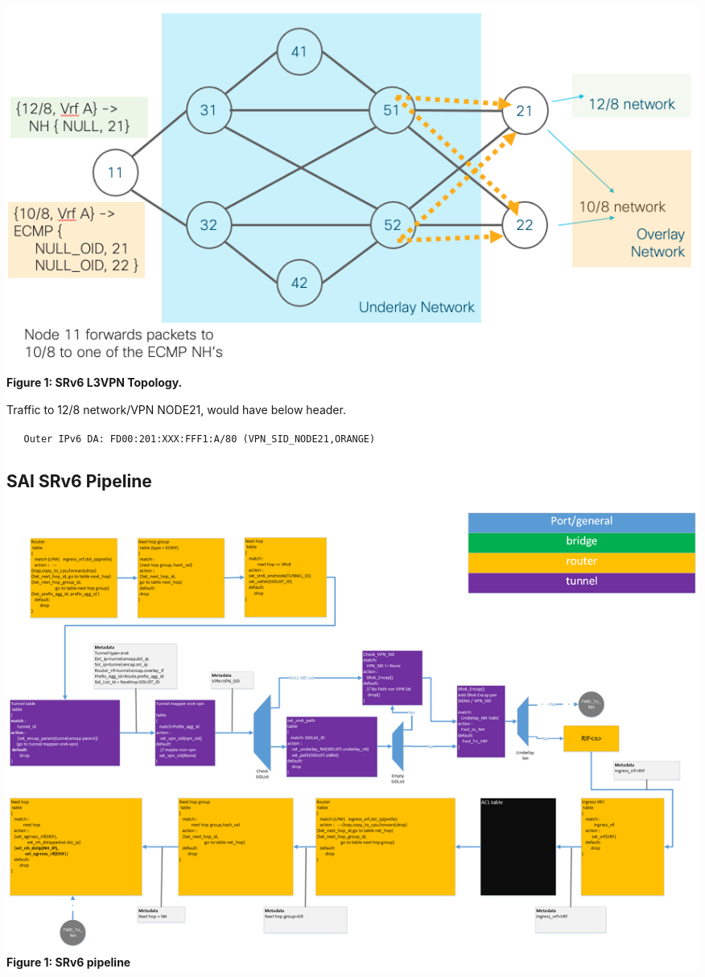 ![SRv6 L3VPN topology](figures/SRv6_l3vpn_topology.png "Figure 1: SRv6 L3 VPN topology ")
__Figure 1: SRv6 L3VPN Topology.__

Traffic to 12/8 network/VPN NODE21, would have below header.

```
   Outer IPv6 DA: FD00:201:XXX:FFF1:A/80 (VPN_SID_NODE21,ORANGE)
```

## SAI SRv6 Pipeline
![SAI SRv6 Pipeline](figures/srv6_vpn_pipeline.png "Figure 1: SRv6 pipeline")
__Figure 1: SRv6 pipeline__
